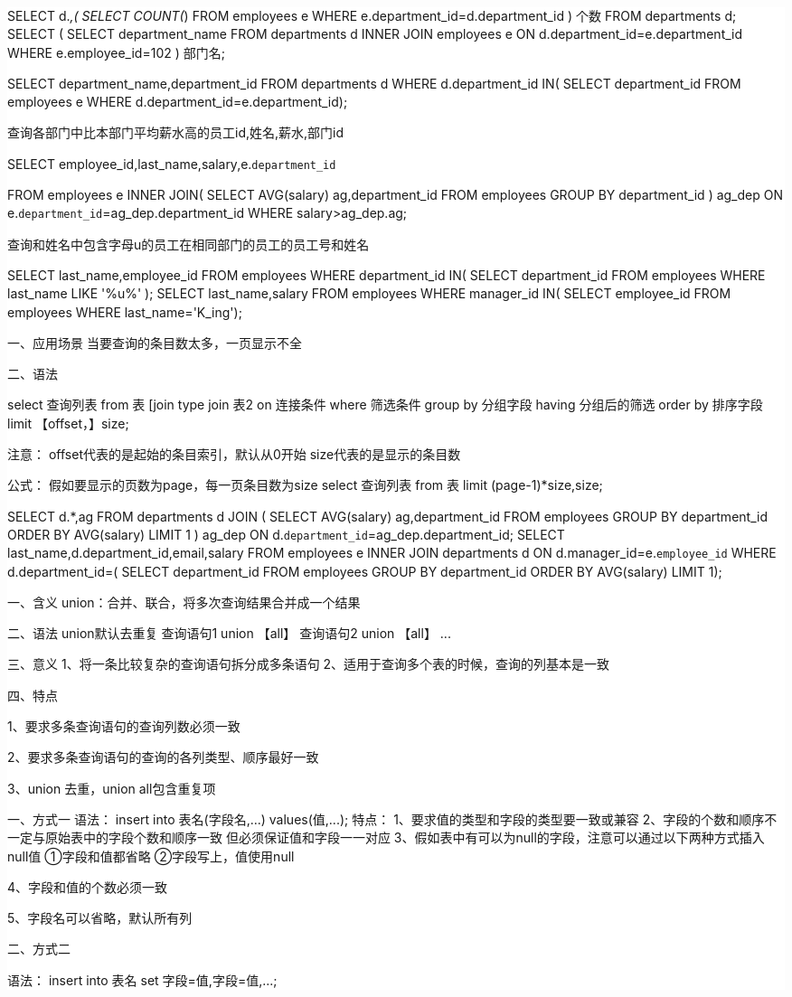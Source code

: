 SELECT d.*,( SELECT COUNT(*) FROM employees e WHERE e.department_id=d.department_id ) 个数 FROM departments d; SELECT ( SELECT department_name FROM departments d INNER JOIN employees e ON d.department_id=e.department_id WHERE e.employee_id=102 ) 部门名;

SELECT department_name,department_id FROM departments d WHERE d.department_id IN( SELECT department_id FROM employees e WHERE d.department_id=e.department_id); 

查询各部门中比本部门平均薪水高的员工id,姓名,薪水,部门id 

SELECT employee_id,last_name,salary,e.`department_id` 

FROM employees e INNER JOIN( SELECT AVG(salary) ag,department_id FROM employees GROUP BY department_id ) ag_dep ON e.`department_id`=ag_dep.department_id WHERE salary>ag_dep.ag; 

查询和姓名中包含字母u的员工在相同部门的员工的员工号和姓名 

SELECT last_name,employee_id FROM employees WHERE department_id IN( SELECT department_id FROM employees WHERE last_name LIKE '%u%' ); SELECT last_name,salary FROM employees WHERE manager_id IN( SELECT employee_id FROM employees WHERE last_name='K_ing'); 

一、应用场景 当要查询的条目数太多，一页显示不全 

二、语法

select 查询列表 from 表 [join type join 表2 on 连接条件 where 筛选条件 group by 分组字段 having 分组后的筛选 order by 排序字段 limit 【offset，】size; 

注意： offset代表的是起始的条目索引，默认从0开始 size代表的是显示的条目数

公式： 假如要显示的页数为page，每一页条目数为size select 查询列表 from 表 limit (page-1)*size,size;

SELECT d.*,ag FROM departments d JOIN ( SELECT AVG(salary) ag,department_id FROM employees GROUP BY department_id ORDER BY AVG(salary) LIMIT 1 ) ag_dep ON d.`department_id`=ag_dep.department_id; SELECT last_name,d.department_id,email,salary FROM employees e INNER JOIN departments d ON d.manager_id=e.`employee_id` WHERE d.department_id=( SELECT department_id FROM employees GROUP BY department_id ORDER BY AVG(salary) LIMIT 1); 

一、含义 union：合并、联合，将多次查询结果合并成一个结果 

二、语法 union默认去重复 查询语句1 union 【all】 查询语句2 union 【all】 ...

三、意义 1、将一条比较复杂的查询语句拆分成多条语句 2、适用于查询多个表的时候，查询的列基本是一致

四、特点 

1、要求多条查询语句的查询列数必须一致 

2、要求多条查询语句的查询的各列类型、顺序最好一致 

3、union 去重，union all包含重复项 

一、方式一 语法： insert into 表名(字段名,...) values(值,...); 特点： 1、要求值的类型和字段的类型要一致或兼容 2、字段的个数和顺序不一定与原始表中的字段个数和顺序一致 但必须保证值和字段一一对应 3、假如表中有可以为null的字段，注意可以通过以下两种方式插入null值 ①字段和值都省略 ②字段写上，值使用null 

4、字段和值的个数必须一致 

5、字段名可以省略，默认所有列

二、方式二 

语法： insert into 表名 set 字段=值,字段=值,...;
